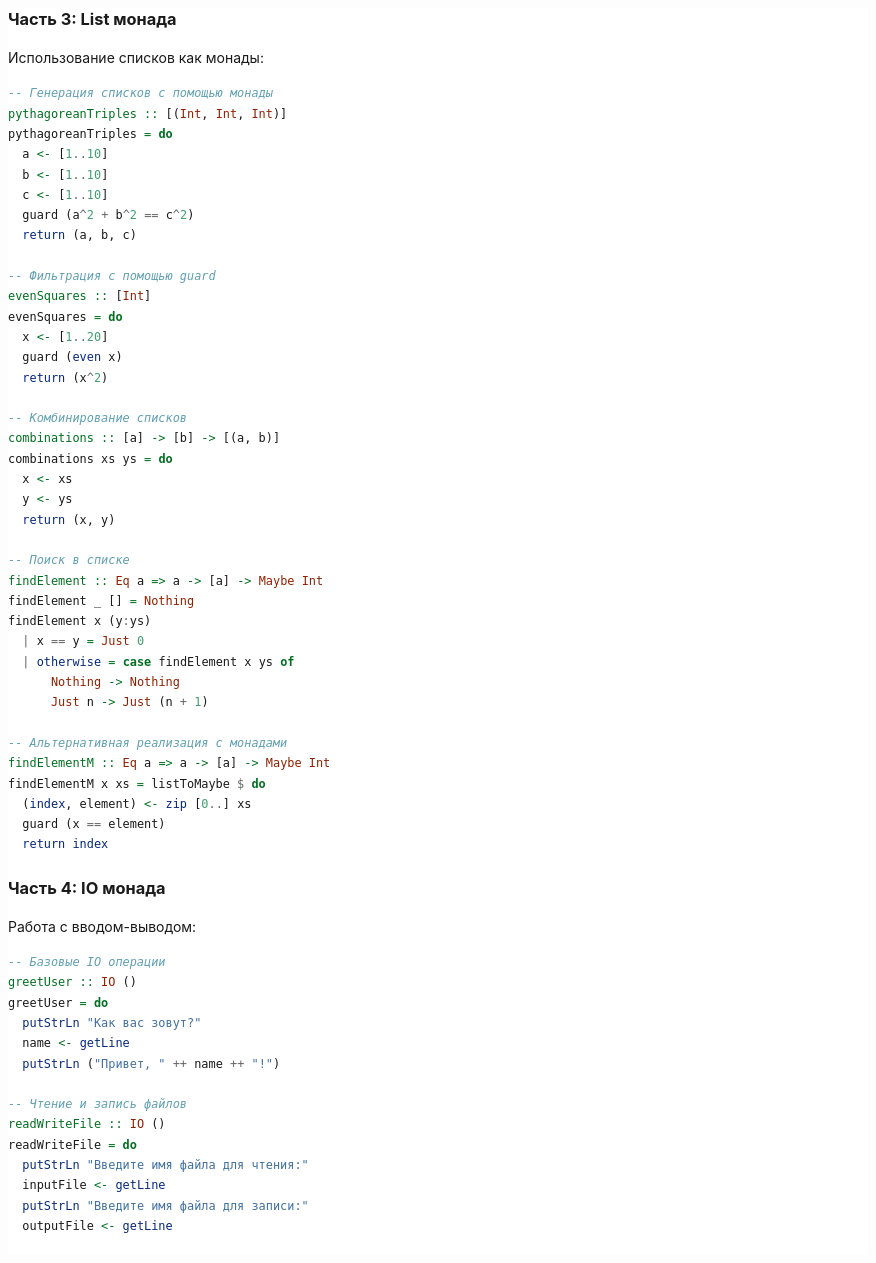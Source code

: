 ### Часть 3: List монада

Использование списков как монады:

```haskell
-- Генерация списков с помощью монады
pythagoreanTriples :: [(Int, Int, Int)]
pythagoreanTriples = do
  a <- [1..10]
  b <- [1..10]
  c <- [1..10]
  guard (a^2 + b^2 == c^2)
  return (a, b, c)

-- Фильтрация с помощью guard
evenSquares :: [Int]
evenSquares = do
  x <- [1..20]
  guard (even x)
  return (x^2)

-- Комбинирование списков
combinations :: [a] -> [b] -> [(a, b)]
combinations xs ys = do
  x <- xs
  y <- ys
  return (x, y)

-- Поиск в списке
findElement :: Eq a => a -> [a] -> Maybe Int
findElement _ [] = Nothing
findElement x (y:ys)
  | x == y = Just 0
  | otherwise = case findElement x ys of
      Nothing -> Nothing
      Just n -> Just (n + 1)

-- Альтернативная реализация с монадами
findElementM :: Eq a => a -> [a] -> Maybe Int
findElementM x xs = listToMaybe $ do
  (index, element) <- zip [0..] xs
  guard (x == element)
  return index
```

### Часть 4: IO монада

Работа с вводом-выводом:

```haskell
-- Базовые IO операции
greetUser :: IO ()
greetUser = do
  putStrLn "Как вас зовут?"
  name <- getLine
  putStrLn ("Привет, " ++ name ++ "!")

-- Чтение и запись файлов
readWriteFile :: IO ()
readWriteFile = do
  putStrLn "Введите имя файла для чтения:"
  inputFile <- getLine
  putStrLn "Введите имя файла для записи:"
  outputFile <- getLine
  
```